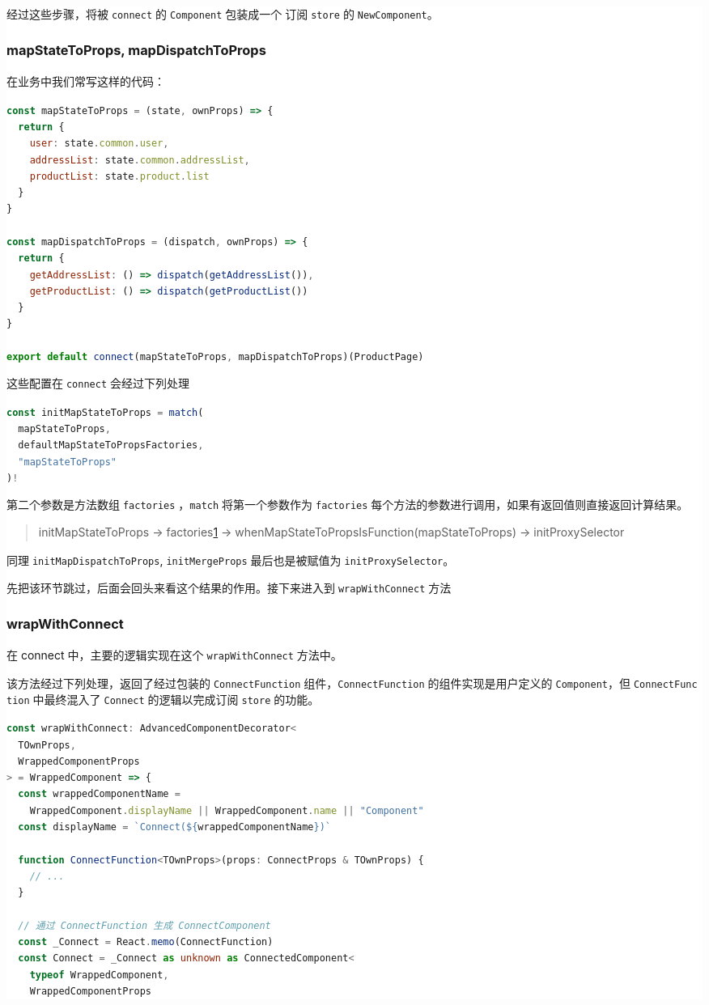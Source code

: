 经过这些步骤，将被 `connect` 的 `Component` 包装成一个 订阅 `store` 的 `NewComponent`。

### mapStateToProps, mapDispatchToProps

在业务中我们常写这样的代码：

```js
const mapStateToProps = (state, ownProps) => {
  return {
    user: state.common.user,
    addressList: state.common.addressList,
    productList: state.product.list
  }
}

const mapDispatchToProps = (dispatch, ownProps) => {
  return {
    getAddressList: () => dispatch(getAddressList()),
    getProductList: () => dispatch(getProductList())
  }
}

export default connect(mapStateToProps, mapDispatchToProps)(ProductPage)
```

这些配置在 `connect` 会经过下列处理

```ts
const initMapStateToProps = match(
  mapStateToProps,
  defaultMapStateToPropsFactories,
  "mapStateToProps"
)!
```

第二个参数是方法数组 `factories` ，`match` 将第一个参数作为 `factories` 每个方法的参数进行调用，如果有返回值则直接返回计算结果。

> initMapStateToProps -> factories[1](mapStateToProps) -> whenMapStateToPropsIsFunction(mapStateToProps) -> initProxySelector

同理 `initMapDispatchToProps`, `initMergeProps` 最后也是被赋值为 `initProxySelector`。

先把该环节跳过，后面会回头来看这个结果的作用。接下来进入到 `wrapWithConnect` 方法

### wrapWithConnect

在 connect 中，主要的逻辑实现在这个 `wrapWithConnect` 方法中。

该方法经过下列处理，返回了经过包装的 `ConnectFunction` 组件，`ConnectFunction` 的组件实现是用户定义的 `Component`，但 `ConnectFunction` 中最终混入了 `Connect` 的逻辑以完成订阅 `store` 的功能。

```ts
const wrapWithConnect: AdvancedComponentDecorator<
  TOwnProps,
  WrappedComponentProps
> = WrappedComponent => {
  const wrappedComponentName =
    WrappedComponent.displayName || WrappedComponent.name || "Component"
  const displayName = `Connect(${wrappedComponentName})`

  function ConnectFunction<TOwnProps>(props: ConnectProps & TOwnProps) {
    // ...
  }

  // 通过 ConnectFunction 生成 ConnectComponent
  const _Connect = React.memo(ConnectFunction)
  const Connect = _Connect as unknown as ConnectedComponent<
    typeof WrappedComponent,
    WrappedComponentProps
```